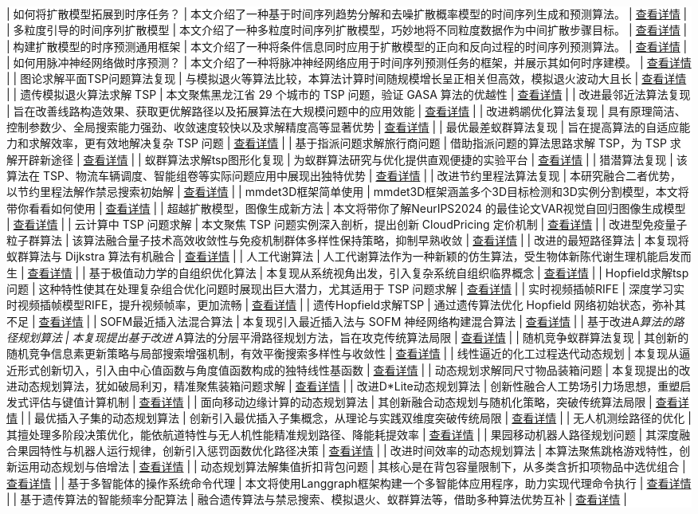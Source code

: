 | 如何将扩散模型拓展到时序任务？  | 本文介绍了一种基于时间序列趋势分解和去噪扩散概率模型的时间序列生成和预测算法。              | [查看详情](https://www.aspiringcode.com/content?id=17331949563708) |
| 多粒度引导的时间序列扩散模型   | 本文介绍了一种多粒度时间序列扩散模型，巧妙地将不同粒度数据作为中间扩散步骤目标。             | [查看详情](https://www.aspiringcode.com/content?id=17331954922068) |
| 构建扩散模型的时序预测通用框架  | 本文介绍了一种将条件信息同时应用于扩散模型的正向和反向过程的时间序列预测算法。              | [查看详情](https://www.aspiringcode.com/content?id=17331955505275) |
| 如何用脉冲神经网络做时序预测？  | 本文介绍了一种将脉冲神经网络应用于时间序列预测任务的框架，并展示其如何时序建模。             | [查看详情](https://www.aspiringcode.com/content?id=17331955828134) |
| 图论求解平面TSP问题算法复现  | 与模拟退火等算法比较，本算法计算时间随规模增长呈正相关但高效，模拟退火波动大且长             | [查看详情](https://www.aspiringcode.com/content?id=17332136062060) |
| 遗传模拟退火算法求解 TSP   | 本文聚焦黑龙江省 29 个城市的 TSP 问题，验证 GASA 算法的优越性               | [查看详情](https://www.aspiringcode.com/content?id=17332140693964) |
| 改进最邻近法算法复现       | 旨在改善线路构造效果、获取更优解路径以及拓展算法在大规模问题中的应用效能                 | [查看详情](https://www.aspiringcode.com/content?id=17332150066244) |
| 改进鹈鹕优化算法复现       | 具有原理简洁、控制参数少、全局搜索能力强劲、收敛速度较快以及求解精度高等显著优势             | [查看详情](https://www.aspiringcode.com/content?id=17332152101321) |
| 最优最差蚁群算法复现       | 旨在提高算法的自适应能力和求解效率，更有效地解决复杂 TSP 问题                    | [查看详情](https://www.aspiringcode.com/content?id=17332154183849) |
| 基于指派问题求解旅行商问题    | 借助指派问题的算法思路求解 TSP，为 TSP 求解开辟新途径                      | [查看详情](https://www.aspiringcode.com/content?id=17332155780136) |
| 蚁群算法求解tsp图形化复现   | 为蚁群算法研究与优化提供直观便捷的实验平台                                | [查看详情](https://www.aspiringcode.com/content?id=17332157768872) |
| 猎潜算法复现           | 该算法在 TSP、物流车辆调度、智能组卷等实际问题应用中展现出独特优势                  | [查看详情](https://www.aspiringcode.com/content?id=17332159423311) |
| 改进节约里程法算法复现      | 本研究融合二者优势，以节约里程法解作禁忌搜索初始解                            | [查看详情](https://www.aspiringcode.com/content?id=17332160240491) |
| mmdet3D框架简单使用    | mmdet3D框架涵盖多个3D目标检测和3D实例分割模型，本文将带你看看如何使用             | [查看详情](https://www.aspiringcode.com/content?id=17332240411261) |
| 超越扩散模型，图像生成新方法   | 本文将带你了解NeurIPS2024 的最佳论文VAR视觉自回归图像生成模型               | [查看详情](https://www.aspiringcode.com/content?id=17332939808617) |
| 云计算中 TSP 问题求解    | 本文聚焦 TSP 问题实例深入剖析，提出创新 CloudPricing 定价机制             | [查看详情](https://www.aspiringcode.com/content?id=17333635897423) |
| 改进型免疫量子粒子群算法     | 该算法融合量子技术高效收敛性与免疫机制群体多样性保持策略，抑制早熟收敛                  | [查看详情](https://www.aspiringcode.com/content?id=17333638003898) |
| 改进的最短路径算法        | 本复现将蚁群算法与 Dijkstra 算法有机融合                            | [查看详情](https://www.aspiringcode.com/content?id=17333651268412) |
| 人工代谢算法           | 人工代谢算法作为一种新颖的仿生算法，受生物体新陈代谢生理机能启发而生                   | [查看详情](https://www.aspiringcode.com/content?id=17333654229566) |
| 基于极值动力学的自组织优化算法  | 本复现从系统视角出发，引入复杂系统自组织临界概念                             | [查看详情](https://www.aspiringcode.com/content?id=17333656581072) |
| Hopfield求解tsp问题  | 这种特性使其在处理复杂组合优化问题时展现出巨大潜力，尤其适用于 TSP 问题求解             | [查看详情](https://www.aspiringcode.com/content?id=17333658982224) |
| 实时视频插帧RIFE       | 深度学习实时视频插帧模型RIFE，提升视频帧率，更加流畅                         | [查看详情](https://www.aspiringcode.com/content?id=17333692656942) |
| 遗传Hopfield求解TSP  | 通过遗传算法优化 Hopfield 网络初始状态，弥补其不足                       | [查看详情](https://www.aspiringcode.com/content?id=17333799145162) |
| SOFM最近插入法混合算法    | 本复现引入最近插入法与 SOFM 神经网络构建混合算法                          | [查看详情](https://www.aspiringcode.com/content?id=17333801141557) |
| 基于改进A*算法的路径规划算法  | 本复现提出基于改进 A*算法的分层平滑路径规划方法，旨在攻克传统算法局限                 | [查看详情](https://www.aspiringcode.com/content?id=17333804896580) |
| 随机竞争蚁群算法复现       | 其创新的随机竞争信息素更新策略与局部搜索增强机制，有效平衡搜索多样性与收敛性               | [查看详情](https://www.aspiringcode.com/content?id=17333810717402) |
| 线性逼近的化工过程迭代动态规划  | 本复现从逼近形式创新切入，引入由中心值函数与角度值函数构成的独特线性基函数                | [查看详情](https://www.aspiringcode.com/content?id=17334769105051) |
| 动态规划求解同尺寸物品装箱问题  | 本复现提出的改进动态规划算法，犹如破局利刃，精准聚焦装箱问题求解                     | [查看详情](https://www.aspiringcode.com/content?id=17334774639275) |
| 改进D*Lite动态规划算法   | 创新性融合人工势场引力场思想，重塑启发式评估与键值计算机制                        | [查看详情](https://www.aspiringcode.com/content?id=17334777365317) |
| 面向移动边缘计算的动态规划算法  | 其创新融合动态规划与随机化策略，突破传统算法局限                             | [查看详情](https://www.aspiringcode.com/content?id=17334779245207) |
| 最优插入子集的动态规划算法    | 创新引入最优插入子集概念，从理论与实践双维度突破传统局限                         | [查看详情](https://www.aspiringcode.com/content?id=17334781706543) |
| 无人机测绘路径的优化       | 其擅处理多阶段决策优化，能依航道特性与无人机性能精准规划路径、降能耗提效率                | [查看详情](https://www.aspiringcode.com/content?id=17334783954725) |
| 果园移动机器人路径规划问题    | 其深度融合果园特性与机器人运行规律，创新引入惩罚函数优化路径决策                     | [查看详情](https://www.aspiringcode.com/content?id=17334786611908) |
| 改进时间效率的动态规划算法    | 本算法聚焦跳格游戏特性，创新运用动态规划与倍增法                             | [查看详情](https://www.aspiringcode.com/content?id=17334789950101) |
| 动态规划算法解集值折扣背包问题  | 其核心是在背包容量限制下，从多类含折扣项物品中选优组合                          | [查看详情](https://www.aspiringcode.com/content?id=17334793924192) |
| 基于多智能体的操作系统命令代理  | 本文将使用Langgraph框架构建一个多智能体应用程序，助力实现代理命令执行              | [查看详情](https://www.aspiringcode.com/content?id=17336184714992) |
| 基于遗传算法的智能频率分配算法  | 融合遗传算法与禁忌搜索、模拟退火、蚁群算法等，借助多种算法优势互补                    | [查看详情](https://www.aspiringcode.com/content?id=17338187168720) |